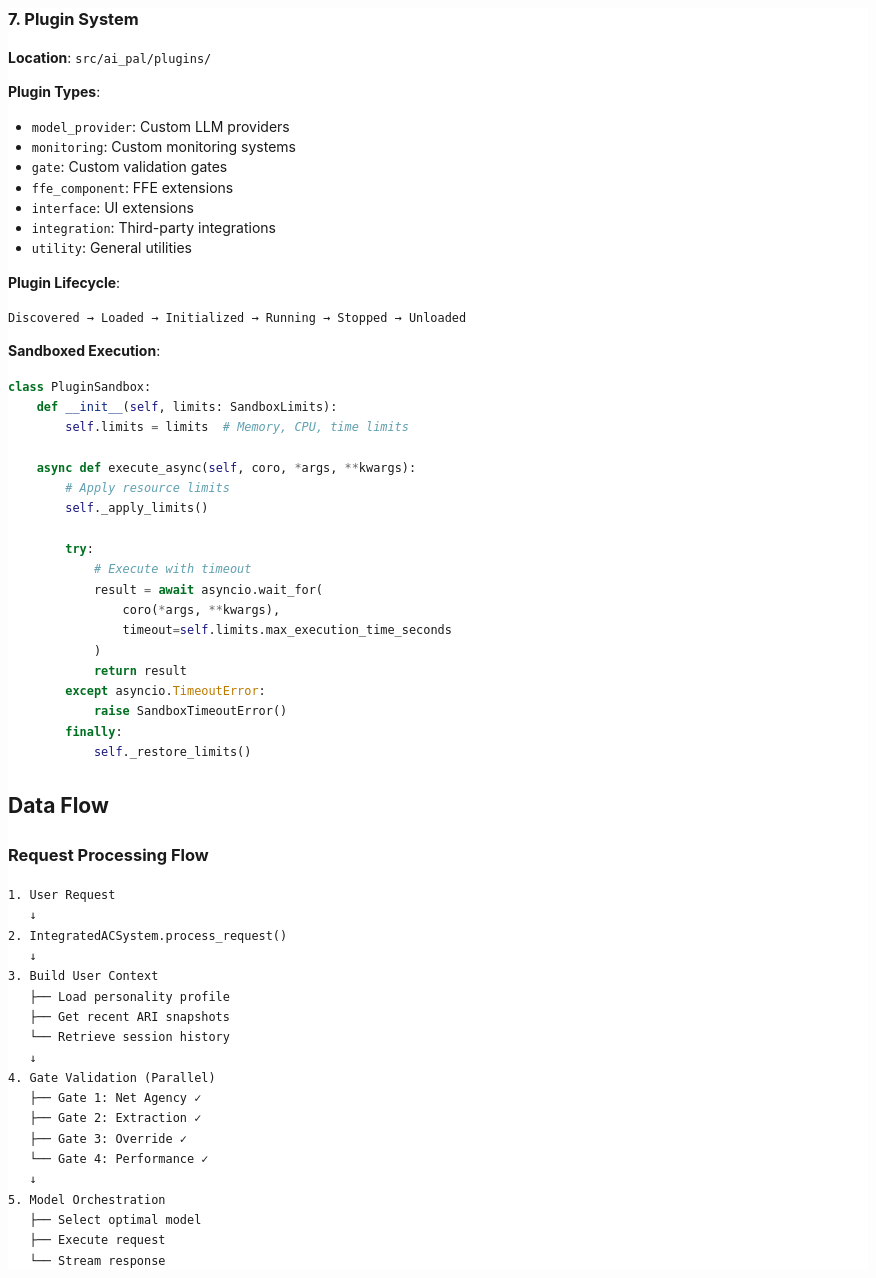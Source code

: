 ### 7. Plugin System

**Location**: `src/ai_pal/plugins/`

**Plugin Types**:
- `model_provider`: Custom LLM providers
- `monitoring`: Custom monitoring systems
- `gate`: Custom validation gates
- `ffe_component`: FFE extensions
- `interface`: UI extensions
- `integration`: Third-party integrations
- `utility`: General utilities

**Plugin Lifecycle**:
```
Discovered → Loaded → Initialized → Running → Stopped → Unloaded
```

**Sandboxed Execution**:
```python
class PluginSandbox:
    def __init__(self, limits: SandboxLimits):
        self.limits = limits  # Memory, CPU, time limits

    async def execute_async(self, coro, *args, **kwargs):
        # Apply resource limits
        self._apply_limits()

        try:
            # Execute with timeout
            result = await asyncio.wait_for(
                coro(*args, **kwargs),
                timeout=self.limits.max_execution_time_seconds
            )
            return result
        except asyncio.TimeoutError:
            raise SandboxTimeoutError()
        finally:
            self._restore_limits()
```

## Data Flow

### Request Processing Flow

```
1. User Request
   ↓
2. IntegratedACSystem.process_request()
   ↓
3. Build User Context
   ├── Load personality profile
   ├── Get recent ARI snapshots
   └── Retrieve session history
   ↓
4. Gate Validation (Parallel)
   ├── Gate 1: Net Agency ✓
   ├── Gate 2: Extraction ✓
   ├── Gate 3: Override ✓
   └── Gate 4: Performance ✓
   ↓
5. Model Orchestration
   ├── Select optimal model
   ├── Execute request
   └── Stream response
```
